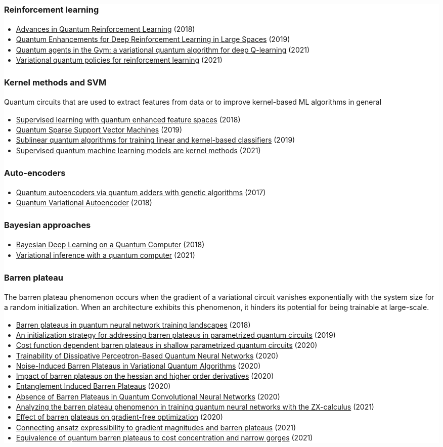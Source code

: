 
### Reinforcement learning

* [Advances in Quantum Reinforcement Learning](https://arxiv.org/abs/1811.08676) (2018)
* [Quantum Enhancements for Deep Reinforcement Learning in Large Spaces](https://arxiv.org/abs/1910.12760) (2019)
* [Quantum agents in the Gym: a variational quantum algorithm for deep Q-learning](https://arxiv.org/abs/2103.15084) (2021)
* [Variational quantum policies for reinforcement learning](https://arxiv.org/abs/2103.05577) (2021)

### Kernel methods and SVM

Quantum circuits that are used to extract features from data or to improve kernel-based ML algorithms in general

* [Supervised learning with quantum enhanced feature spaces](https://arxiv.org/abs/1804.11326) (2018)
* [Quantum Sparse Support Vector Machines](https://arxiv.org/abs/1902.01879) (2019)
* [Sublinear quantum algorithms for training linear and kernel-based classifiers](https://arxiv.org/pdf/1904.02276.pdf) (2019)
* [Supervised quantum machine learning models are kernel methods](http://arxiv.org/abs/2101.11020) (2021)

### Auto-encoders

* [Quantum autoencoders via quantum adders with genetic algorithms](https://arxiv.org/abs/1709.07409) (2017)
* [Quantum Variational Autoencoder](https://arxiv.org/abs/1802.05779) (2018)

### Bayesian approaches

* [Bayesian Deep Learning on a Quantum Computer](https://arxiv.org/abs/1806.11463) (2018)
* [Variational inference with a quantum computer](https://arxiv.org/abs/2103.06720) (2021)

### Barren plateau

The barren plateau phenomenon occurs when the gradient of a variational circuit vanishes exponentially with the system size for a random initialization. When an architecture exhibits this phenomenon, it hinders its potential for being trainable at large-scale.

* [Barren plateaus in quantum neural network training landscapes](https://arxiv.org/abs/1803.11173) (2018)
* [An initialization strategy for addressing barren plateaus in parametrized quantum circuits](https://arxiv.org/abs/1903.05076) (2019)
* [Cost function dependent barren plateaus in shallow parametrized quantum circuits](https://arxiv.org/abs/2001.00550) (2020)
* [Trainability of Dissipative Perceptron-Based Quantum Neural Networks](https://arxiv.org/abs/2005.12458) (2020)
* [Noise-Induced Barren Plateaus in Variational Quantum Algorithms](https://arxiv.org/abs/2007.14384) (2020)
* [Impact of barren plateaus on the hessian and higher order derivatives](https://arxiv.org/abs/2008.07454) (2020)
* [Entanglement Induced Barren Plateaus](https://arxiv.org/abs/2010.15968) (2020)
* [Absence of Barren Plateaus in Quantum Convolutional Neural Networks](https://arxiv.org/abs/2011.02966) (2020)
* [Analyzing the barren plateau phenomenon in training quantum neural networks with the ZX-calculus](https://arxiv.org/abs/2102.01828) (2021)
* [Effect of barren plateaus on gradient-free optimization](https://arxiv.org/abs/2011.12245) (2020)
* [Connecting ansatz expressibility to gradient magnitudes and barren plateaus](https://arxiv.org/abs/2101.02138) (2021)
* [Equivalence of quantum barren plateaus to cost concentration and narrow gorges](https://arxiv.org/abs/2104.05868) (2021)
